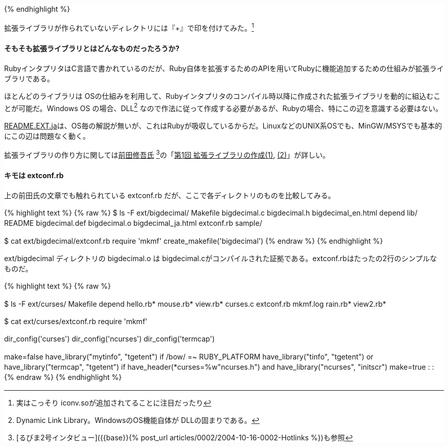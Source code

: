 {% endhighlight %}


拡張ライブラリが作られていないディレクトリには『+』で印を付けてみた。[^2]

#### そもそも拡張ライブラリとはどんなものだったろうか?

RubyインタプリタはC言語で書かれているのだが、Ruby自体を拡張するためのAPIを用いてRubyに機能追加するための仕組みが拡張ライブラリである。

ほとんどのライブラリは OSの仕組みを利用して、Rubyインタプリタのコンパイル時以降に作成された拡張ライブラリを動的に組込むことが可能だ。Windows OS の場合、DLL[^3] なので作法に従って作成する必要があるが、Rubyの場合、特にこの辺を意識する必要はない。

[README.EXT.ja](http://www.ruby-lang.org/cgi-bin/cvsweb.cgi/ruby/README.EXT.ja?rev=HEAD)は、OS毎の解説が無いが、これはRubyが吸収しているからだ。LinuxなどのUNIX系OSでも、MinGW/MSYSでも基本的にこの辺は問題なく動く。

拡張ライブラリの作り方に関しては[前田修吾氏](http://shugo.net/) [^4]の「[第1回 拡張ライブラリの作成(1)](http://shugo.net/article/cmagazine/1st/), [(2)](http://shugo.net/article/cmagazine/2nd/)」が詳しい。

#### キモは extconf.rb

上の前田氏の文章でも触れられている extconf.rb だが、ここで各ディレクトリのものを比較してみる。

{% highlight text %}
{% raw %}
$ ls -F ext/bigdecimal/
Makefile  bigdecimal.c    bigdecimal.h  bigdecimal_en.html  depend      lib/
README    bigdecimal.def  bigdecimal.o  bigdecimal_ja.html  extconf.rb  sample/

$ cat ext/bigdecimal/extconf.rb
require 'mkmf'
create_makefile('bigdecimal')
{% endraw %}
{% endhighlight %}


ext/bigdecimal ディレクトリの bigdecimal.o は bigdecimal.cがコンパイルされた証拠である。extconf.rbはたったの2行のシンプルなものだ。

{% highlight text %}
{% raw %}

$ ls -F ext/curses/
Makefile  depend      hello.rb*  mouse.rb*  view.rb*
curses.c  extconf.rb  mkmf.log   rain.rb*   view2.rb*

$ cat ext/curses/extconf.rb
require 'mkmf'

dir_config('curses')
dir_config('ncurses')
dir_config('termcap')

make=false
have_library("mytinfo", "tgetent") if /bow/ =~ RUBY_PLATFORM
have_library("tinfo", "tgetent") or have_library("termcap", "tgetent")
if have_header(*curses=%w"ncurses.h") and have_library("ncurses", "initscr")
  make=true
  :
  :
{% endraw %}
{% endhighlight %}


[^1]: digest/md5 とか io/waitなどのディレクトリ階層の深いものもあるが
[^2]: 実はこっそり iconv.soが追加されてることに注目だったり
[^3]: Dynamic Link Library。WindowsのOS機能自体が DLLの固まりである。
[^4]: [るびま2号インタビュー]({{base}}{% post_url articles/0002/2004-10-16-0002-Hotlinks %})も参照
[^5]: わたなべひろふみ氏の Ruby binariesが依存しているライブラリの Win32版が置かれている。氏の日記 Just another Ruby porter,( http://jarp.jin.gr.jp/diary/ ) は Rubyのみならず勉強になること請け合い